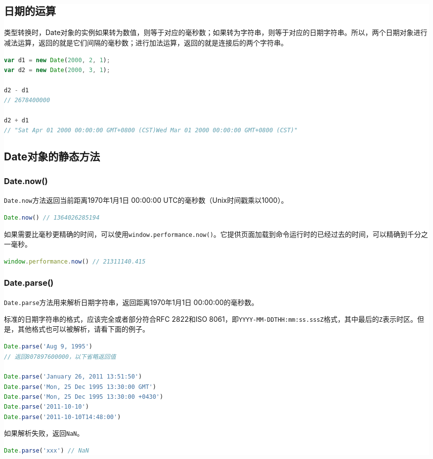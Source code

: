 ## 日期的运算

类型转换时，Date对象的实例如果转为数值，则等于对应的毫秒数；如果转为字符串，则等于对应的日期字符串。所以，两个日期对象进行减法运算，返回的就是它们间隔的毫秒数；进行加法运算，返回的就是连接后的两个字符串。

```javascript
var d1 = new Date(2000, 2, 1);
var d2 = new Date(2000, 3, 1);

d2 - d1
// 2678400000

d2 + d1
// "Sat Apr 01 2000 00:00:00 GMT+0800 (CST)Wed Mar 01 2000 00:00:00 GMT+0800 (CST)"
```

## Date对象的静态方法

### Date.now()

`Date.now`方法返回当前距离1970年1月1日 00:00:00 UTC的毫秒数（Unix时间戳乘以1000）。

```javascript
Date.now() // 1364026285194
```

如果需要比毫秒更精确的时间，可以使用`window.performance.now()`。它提供页面加载到命令运行时的已经过去的时间，可以精确到千分之一毫秒。

```javascript
window.performance.now() // 21311140.415
```

### Date.parse()

`Date.parse`方法用来解析日期字符串，返回距离1970年1月1日 00:00:00的毫秒数。

标准的日期字符串的格式，应该完全或者部分符合RFC 2822和ISO 8061，即`YYYY-MM-DDTHH:mm:ss.sssZ`格式，其中最后的`Z`表示时区。但是，其他格式也可以被解析，请看下面的例子。

```javascript
Date.parse('Aug 9, 1995')
// 返回807897600000，以下省略返回值

Date.parse('January 26, 2011 13:51:50')
Date.parse('Mon, 25 Dec 1995 13:30:00 GMT')
Date.parse('Mon, 25 Dec 1995 13:30:00 +0430')
Date.parse('2011-10-10')
Date.parse('2011-10-10T14:48:00')
```

如果解析失败，返回`NaN`。

```javascript
Date.parse('xxx') // NaN
```
